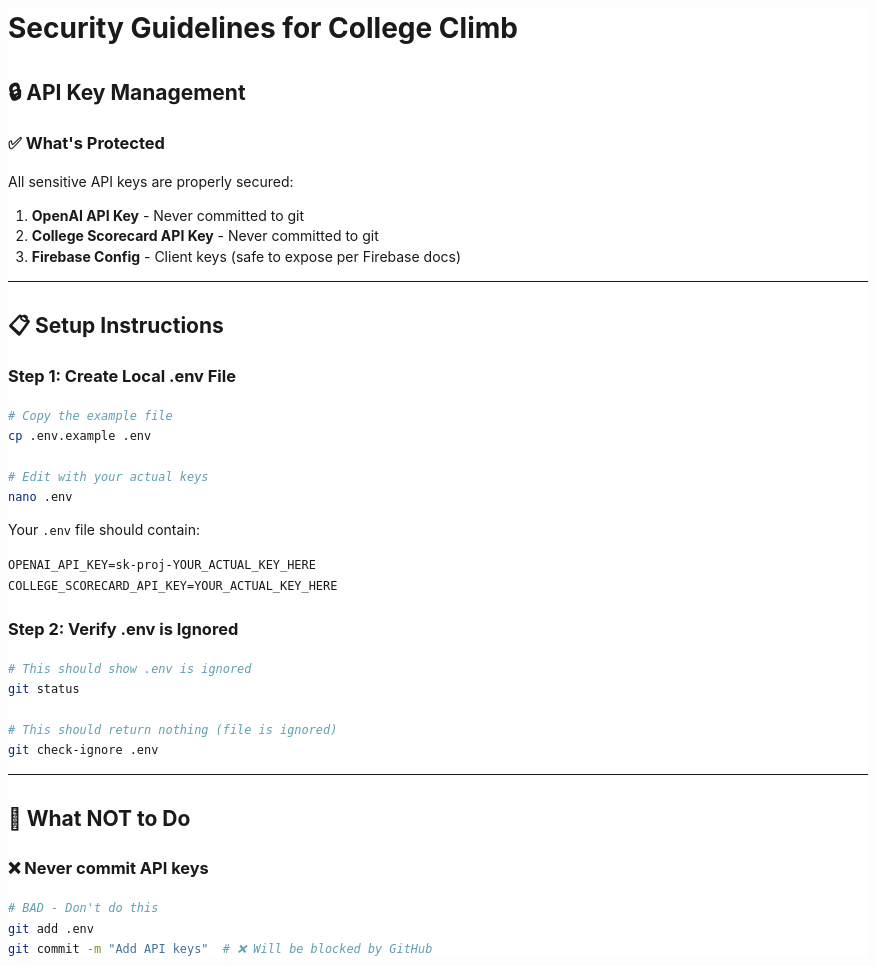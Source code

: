 # Security Guidelines for College Climb

## 🔒 API Key Management

### ✅ What's Protected

All sensitive API keys are properly secured:

1. **OpenAI API Key** - Never committed to git
2. **College Scorecard API Key** - Never committed to git
3. **Firebase Config** - Client keys (safe to expose per Firebase docs)

---

## 📋 Setup Instructions

### Step 1: Create Local .env File

```bash
# Copy the example file
cp .env.example .env

# Edit with your actual keys
nano .env
```

Your `.env` file should contain:

```env
OPENAI_API_KEY=sk-proj-YOUR_ACTUAL_KEY_HERE
COLLEGE_SCORECARD_API_KEY=YOUR_ACTUAL_KEY_HERE
```

### Step 2: Verify .env is Ignored

```bash
# This should show .env is ignored
git status

# This should return nothing (file is ignored)
git check-ignore .env
```

---

## 🚫 What NOT to Do

### ❌ Never commit API keys

```bash
# BAD - Don't do this
git add .env
git commit -m "Add API keys"  # ❌ Will be blocked by GitHub
```
